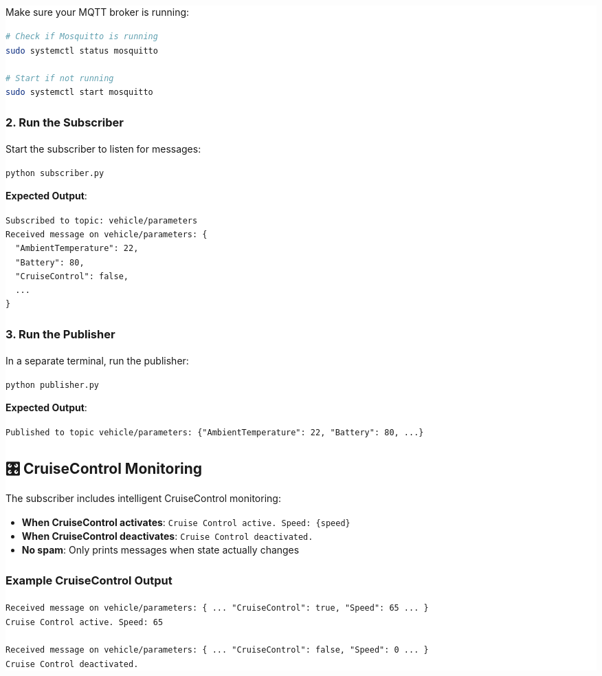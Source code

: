 Make sure your MQTT broker is running:

```bash
# Check if Mosquitto is running
sudo systemctl status mosquitto

# Start if not running
sudo systemctl start mosquitto
```

### 2. Run the Subscriber

Start the subscriber to listen for messages:

```bash
python subscriber.py
```

**Expected Output**:
```
Subscribed to topic: vehicle/parameters
Received message on vehicle/parameters: {
  "AmbientTemperature": 22,
  "Battery": 80,
  "CruiseControl": false,
  ...
}
```

### 3. Run the Publisher

In a separate terminal, run the publisher:

```bash
python publisher.py
```

**Expected Output**:
```
Published to topic vehicle/parameters: {"AmbientTemperature": 22, "Battery": 80, ...}
```

## 🎛️ CruiseControl Monitoring

The subscriber includes intelligent CruiseControl monitoring:

- **When CruiseControl activates**: `Cruise Control active. Speed: {speed}`
- **When CruiseControl deactivates**: `Cruise Control deactivated.`
- **No spam**: Only prints messages when state actually changes

### Example CruiseControl Output

```
Received message on vehicle/parameters: { ... "CruiseControl": true, "Speed": 65 ... }
Cruise Control active. Speed: 65

Received message on vehicle/parameters: { ... "CruiseControl": false, "Speed": 0 ... }
Cruise Control deactivated.
```
